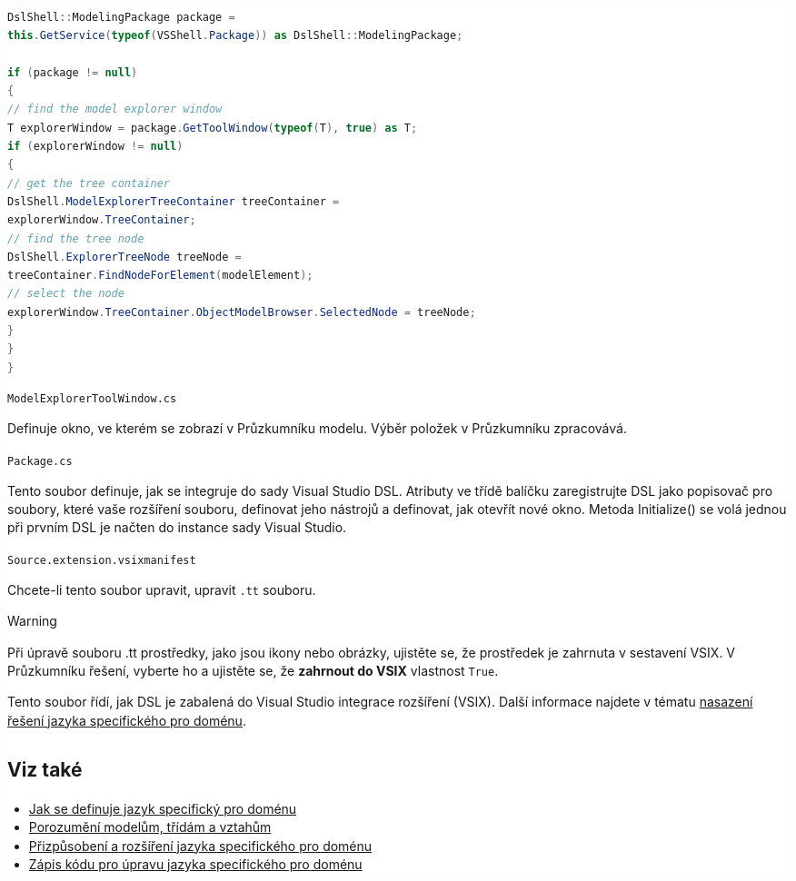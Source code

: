 ```csharp
DslShell::ModelingPackage package =
this.GetService(typeof(VSShell.Package)) as DslShell::ModelingPackage;

if (package != null)
{
// find the model explorer window
T explorerWindow = package.GetToolWindow(typeof(T), true) as T;
if (explorerWindow != null)
{
// get the tree container
DslShell.ModelExplorerTreeContainer treeContainer =
explorerWindow.TreeContainer;
// find the tree node
DslShell.ExplorerTreeNode treeNode =
treeContainer.FindNodeForElement(modelElement);
// select the node
explorerWindow.TreeContainer.ObjectModelBrowser.SelectedNode = treeNode;
}
}
}
```

 `ModelExplorerToolWindow.cs`

 Definuje okno, ve kterém se zobrazí v Průzkumníku modelu. Výběr položek v Průzkumníku zpracovává.

 `Package.cs`

 Tento soubor definuje, jak se integruje do sady Visual Studio DSL. Atributy ve třídě balíčku zaregistrujte DSL jako popisovač pro soubory, které vaše rozšíření souboru, definovat jeho nástrojů a definovat, jak otevřít nové okno. Metoda Initialize() se volá jednou při prvním DSL je načten do instance sady Visual Studio.

 `Source.extension.vsixmanifest`

 Chcete-li tento soubor upravit, upravit `.tt` souboru.

> [!WARNING]
>  Při úpravě souboru .tt prostředky, jako jsou ikony nebo obrázky, ujistěte se, že prostředek je zahrnuta v sestavení VSIX. V Průzkumníku řešení, vyberte ho a ujistěte se, že **zahrnout do VSIX** vlastnost `True`.

 Tento soubor řídí, jak DSL je zabalená do Visual Studio integrace rozšíření (VSIX). Další informace najdete v tématu [nasazení řešení jazyka specifického pro doménu](../modeling/deploying-domain-specific-language-solutions.md).

## <a name="see-also"></a>Viz také

- [Jak se definuje jazyk specifický pro doménu](../modeling/how-to-define-a-domain-specific-language.md)
- [Porozumění modelům, třídám a vztahům](../modeling/understanding-models-classes-and-relationships.md)
- [Přizpůsobení a rozšíření jazyka specifického pro doménu](../modeling/customizing-and-extending-a-domain-specific-language.md)
- [Zápis kódu pro úpravu jazyka specifického pro doménu](../modeling/writing-code-to-customise-a-domain-specific-language.md)
